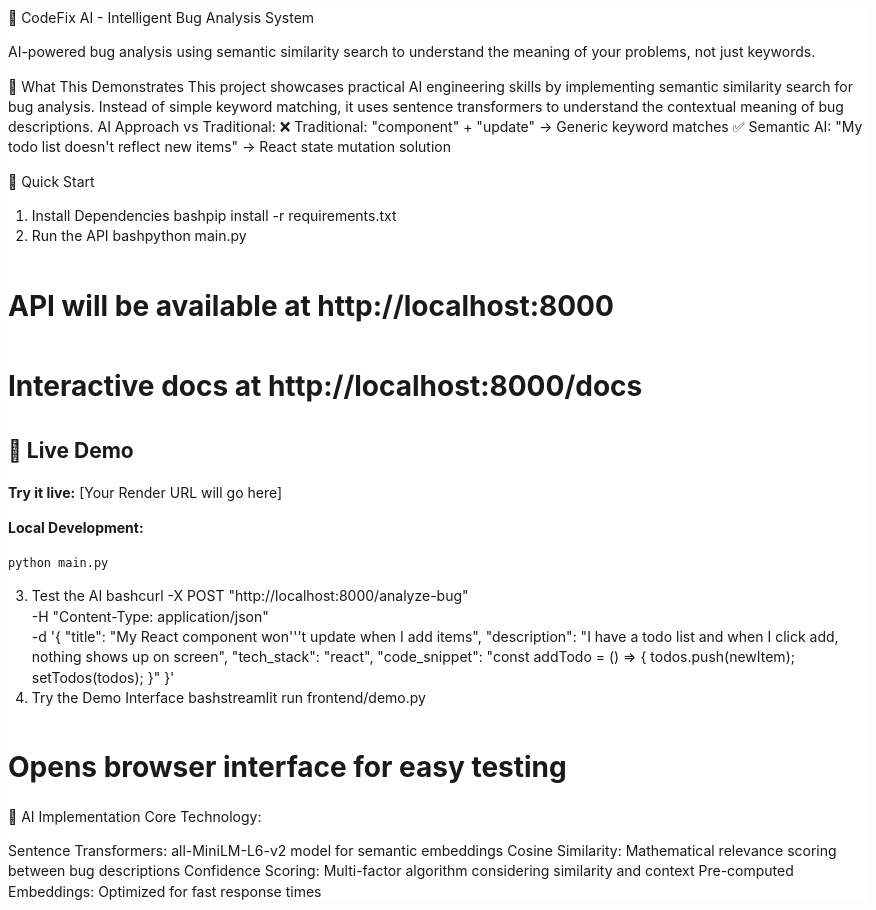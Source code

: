 🤖 CodeFix AI - Intelligent Bug Analysis System

AI-powered bug analysis using semantic similarity search to understand the meaning of your problems, not just keywords.

🎯 What This Demonstrates
This project showcases practical AI engineering skills by implementing semantic similarity search for bug analysis. Instead of simple keyword matching, it uses sentence transformers to understand the contextual meaning of bug descriptions.
AI Approach vs Traditional:
❌ Traditional: "component" + "update" → Generic keyword matches
✅ Semantic AI: "My todo list doesn't reflect new items" → React state mutation solution

🚀 Quick Start

1. Install Dependencies
   bashpip install -r requirements.txt
2. Run the API
   bashpython main.py

# API will be available at http://localhost:8000

# Interactive docs at http://localhost:8000/docs

## 🚀 Live Demo

**Try it live:** [Your Render URL will go here]

**Local Development:**

```bash
python main.py
```

3. Test the AI
   bashcurl -X POST "http://localhost:8000/analyze-bug" \
   -H "Content-Type: application/json" \
   -d '{
   "title": "My React component won'\''t update when I add items",
   "description": "I have a todo list and when I click add, nothing shows up on screen",
   "tech_stack": "react",
   "code_snippet": "const addTodo = () => { todos.push(newItem); setTodos(todos); }"
   }'
4. Try the Demo Interface
   bashstreamlit run frontend/demo.py

# Opens browser interface for easy testing

🧠 AI Implementation
Core Technology:

Sentence Transformers: all-MiniLM-L6-v2 model for semantic embeddings
Cosine Similarity: Mathematical relevance scoring between bug descriptions
Confidence Scoring: Multi-factor algorithm considering similarity and context
Pre-computed Embeddings: Optimized for fast response times

